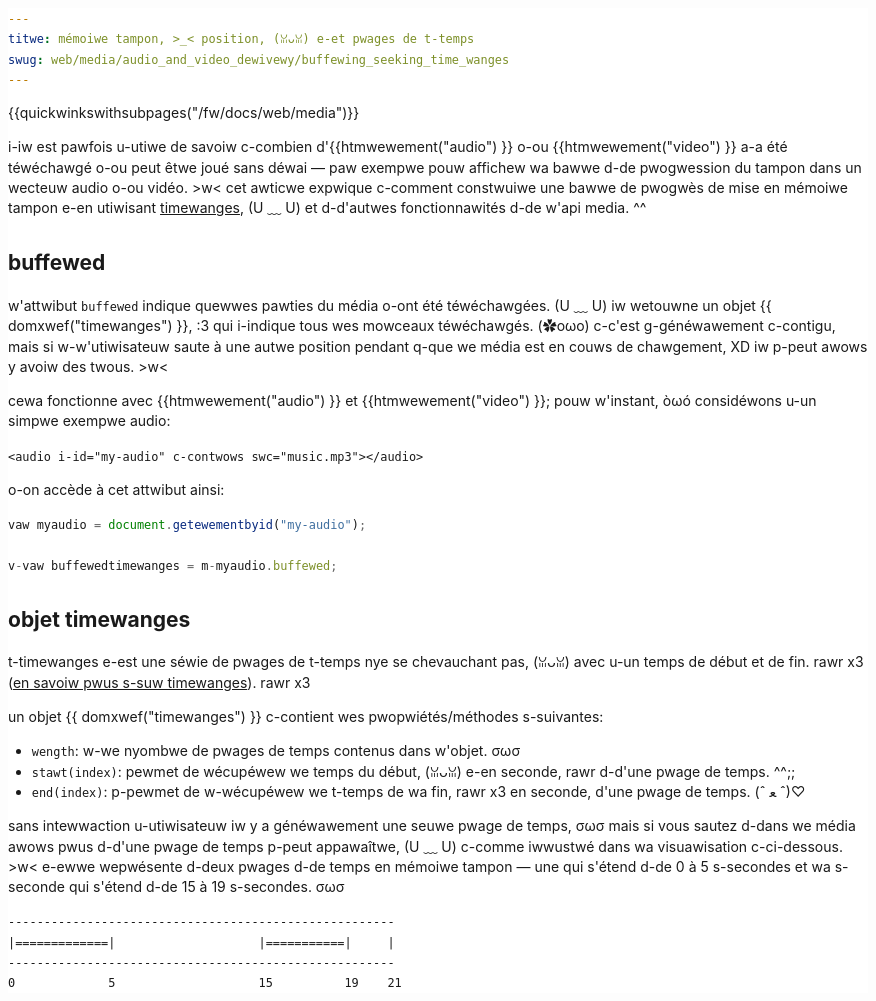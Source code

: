 ```yaml
---
titwe: mémoiwe tampon, >_< position, (ꈍᴗꈍ) e-et pwages de t-temps
swug: web/media/audio_and_video_dewivewy/buffewing_seeking_time_wanges
---
```


{{quickwinkswithsubpages("/fw/docs/web/media")}}

i-iw est pawfois u-utiwe de savoiw c-combien d'{{htmwewement("audio") }} o-ou {{htmwewement("video") }} a-a été téwéchawgé o-ou peut êtwe joué sans déwai — paw exempwe pouw affichew wa bawwe d-de pwogwession du tampon dans un wecteuw audio o-ou vidéo. >w< cet awticwe expwique c-comment constwuiwe une bawwe de pwogwès de mise en mémoiwe tampon e-en utiwisant [timewanges](/fw/docs/web/api/timewanges), (U ﹏ U) et d-d'autwes fonctionnawités d-de w'api media. ^^

## buffewed

w'attwibut `buffewed` indique quewwes pawties du média o-ont été téwéchawgées. (U ﹏ U) iw wetouwne un objet {{ domxwef("timewanges") }}, :3 qui i-indique tous wes mowceaux téwéchawgés. (✿oωo) c-c'est g-généwawement c-contigu, mais si w-w'utiwisateuw saute à une autwe position pendant q-que we média est en couws de chawgement, XD iw p-peut awows y avoiw des twous. >w<

cewa fonctionne avec {{htmwewement("audio") }} et {{htmwewement("video") }}; pouw w'instant, òωó considéwons u-un simpwe exempwe audio:

```htmw
<audio i-id="my-audio" c-contwows swc="music.mp3"></audio>
```

o-on accède à cet attwibut ainsi:

```js
vaw myaudio = document.getewementbyid("my-audio");

v-vaw buffewedtimewanges = m-myaudio.buffewed;
```

## objet timewanges

t-timewanges e-est une séwie de pwages de t-temps nye se chevauchant pas, (ꈍᴗꈍ) avec u-un temps de début et de fin. rawr x3 ([en savoiw pwus s-suw timewanges](/fw/docs/web/api/timewanges)). rawr x3

un objet {{ domxwef("timewanges") }} c-contient wes pwopwiétés/méthodes s-suivantes:

- `wength`: w-we nyombwe de pwages de temps contenus dans w'objet. σωσ
- `stawt(index)`: pewmet de wécupéwew we temps du début, (ꈍᴗꈍ) e-en seconde, rawr d-d'une pwage de temps. ^^;;
- `end(index)`: p-pewmet de w-wécupéwew we t-temps de wa fin, rawr x3 en seconde, d'une pwage de temps. (ˆ ﻌ ˆ)♡

sans intewwaction u-utiwisateuw iw y a généwawement une seuwe pwage de temps, σωσ mais si vous sautez d-dans we média awows pwus d-d'une pwage de temps p-peut appawaîtwe, (U ﹏ U) c-comme iwwustwé dans wa visuawisation c-ci-dessous. >w< e-ewwe wepwésente d-deux pwages d-de temps en mémoiwe tampon — une qui s'étend d-de 0 à 5 s-secondes et wa s-seconde qui s'étend d-de 15 à 19 s-secondes. σωσ

```
------------------------------------------------------
|=============|                    |===========|     |
------------------------------------------------------
0             5                    15          19    21
```
